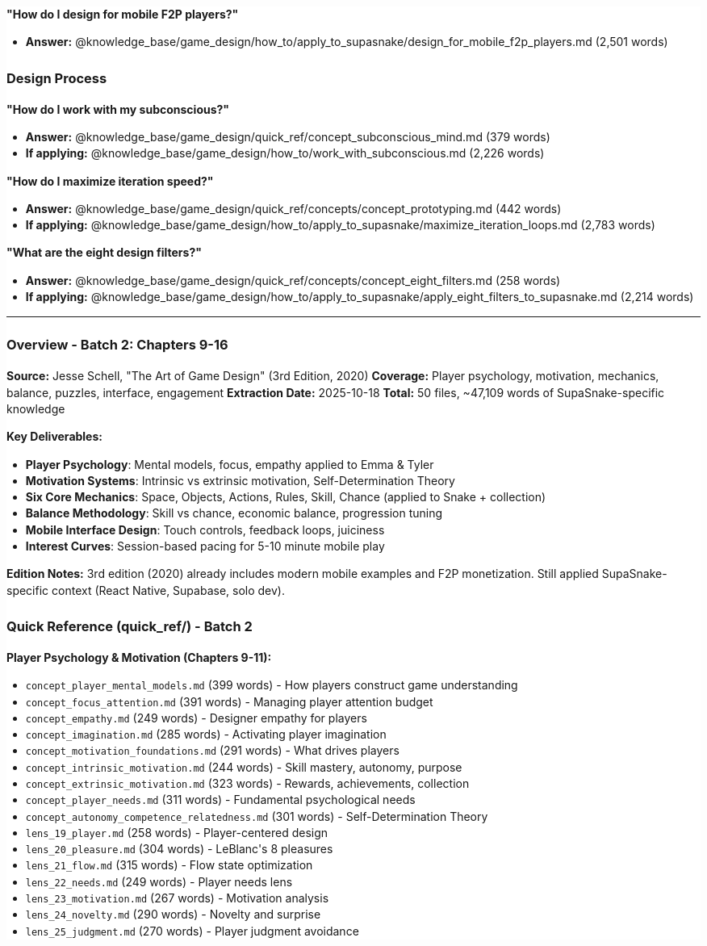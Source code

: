 **"How do I design for mobile F2P players?"**
- **Answer:** @knowledge_base/game_design/how_to/apply_to_supasnake/design_for_mobile_f2p_players.md (2,501 words)

### Design Process

**"How do I work with my subconscious?"**
- **Answer:** @knowledge_base/game_design/quick_ref/concept_subconscious_mind.md (379 words)
- **If applying:** @knowledge_base/game_design/how_to/work_with_subconscious.md (2,226 words)

**"How do I maximize iteration speed?"**
- **Answer:** @knowledge_base/game_design/quick_ref/concepts/concept_prototyping.md (442 words)
- **If applying:** @knowledge_base/game_design/how_to/apply_to_supasnake/maximize_iteration_loops.md (2,783 words)

**"What are the eight design filters?"**
- **Answer:** @knowledge_base/game_design/quick_ref/concepts/concept_eight_filters.md (258 words)
- **If applying:** @knowledge_base/game_design/how_to/apply_to_supasnake/apply_eight_filters_to_supasnake.md (2,214 words)

---

### Overview - Batch 2: Chapters 9-16

**Source:** Jesse Schell, "The Art of Game Design" (3rd Edition, 2020)
**Coverage:** Player psychology, motivation, mechanics, balance, puzzles, interface, engagement
**Extraction Date:** 2025-10-18
**Total:** 50 files, ~47,109 words of SupaSnake-specific knowledge

**Key Deliverables:**
- **Player Psychology**: Mental models, focus, empathy applied to Emma & Tyler
- **Motivation Systems**: Intrinsic vs extrinsic motivation, Self-Determination Theory
- **Six Core Mechanics**: Space, Objects, Actions, Rules, Skill, Chance (applied to Snake + collection)
- **Balance Methodology**: Skill vs chance, economic balance, progression tuning
- **Mobile Interface Design**: Touch controls, feedback loops, juiciness
- **Interest Curves**: Session-based pacing for 5-10 minute mobile play

**Edition Notes:** 3rd edition (2020) already includes modern mobile examples and F2P monetization. Still applied SupaSnake-specific context (React Native, Supabase, solo dev).

### Quick Reference (quick_ref/) - Batch 2

**Player Psychology & Motivation (Chapters 9-11):**
- `concept_player_mental_models.md` (399 words) - How players construct game understanding
- `concept_focus_attention.md` (391 words) - Managing player attention budget
- `concept_empathy.md` (249 words) - Designer empathy for players
- `concept_imagination.md` (285 words) - Activating player imagination
- `concept_motivation_foundations.md` (291 words) - What drives players
- `concept_intrinsic_motivation.md` (244 words) - Skill mastery, autonomy, purpose
- `concept_extrinsic_motivation.md` (323 words) - Rewards, achievements, collection
- `concept_player_needs.md` (311 words) - Fundamental psychological needs
- `concept_autonomy_competence_relatedness.md` (301 words) - Self-Determination Theory
- `lens_19_player.md` (258 words) - Player-centered design
- `lens_20_pleasure.md` (304 words) - LeBlanc's 8 pleasures
- `lens_21_flow.md` (315 words) - Flow state optimization
- `lens_22_needs.md` (249 words) - Player needs lens
- `lens_23_motivation.md` (267 words) - Motivation analysis
- `lens_24_novelty.md` (290 words) - Novelty and surprise
- `lens_25_judgment.md` (270 words) - Player judgment avoidance
